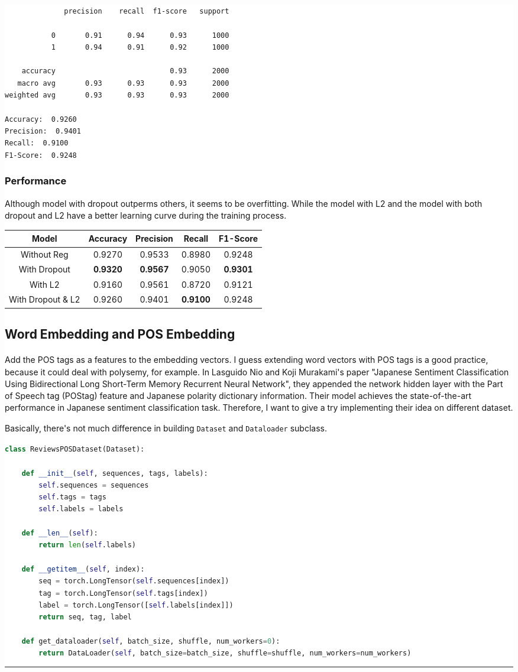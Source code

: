 
```
              precision    recall  f1-score   support

           0       0.91      0.94      0.93      1000
           1       0.94      0.91      0.92      1000

    accuracy                           0.93      2000
   macro avg       0.93      0.93      0.93      2000
weighted avg       0.93      0.93      0.93      2000

Accuracy:  0.9260
Precision:  0.9401
Recall:  0.9100
F1-Score:  0.9248
```

### Performance

Although model with dropout outperms others, it seems to be overfitting. While the model with L2 and the model with both dropout and L2 have a better learning curve during the training process.

| Model | Accuracy | Precision | Recall | F1-Score |
| :---: | :---: | :---: | :---: | :---: |
| Without Reg       | 0.9270 | 0.9533 | 0.8980 | 0.9248 |
| With Dropout      | **0.9320** | **0.9567** | 0.9050 | **0.9301** |
| With L2           | 0.9160 | 0.9561 | 0.8720 | 0.9121 |
| With Dropout & L2 | 0.9260 | 0.9401 | **0.9100** | 0.9248 |

## Word Embedding and POS Embedding

Add the POS tags as a features to the embedding vectors. I guess extending word vectors with POS tags is a good practice, because it could deal with polysemy, for example. In Lasguido Nio and Koji Murakami's paper "Japanese Sentiment Classification Using Bidirectional Long Short-Term Memory Recurrent Neural Network", they appended the network hidden layer with the Part
of Speech tag (POStag) feature and Japanese polarity dictionary information. Their model achieves the state-of-the-art performance in Japanese sentiment classification task. Therefore, I want to give a try implementing their idea on different dataset.

Basically, there's not much difference in building `Dataset` and `Dataloader` subclass.

```python
class ReviewsPOSDataset(Dataset):
    
    def __init__(self, sequences, tags, labels):
        self.sequences = sequences
        self.tags = tags
        self.labels = labels

    def __len__(self):
        return len(self.labels)

    def __getitem__(self, index):
        seq = torch.LongTensor(self.sequences[index])
        tag = torch.LongTensor(self.tags[index])
        label = torch.LongTensor([self.labels[index]])
        return seq, tag, label
    
    def get_dataloader(self, batch_size, shuffle, num_workers=0):
        return DataLoader(self, batch_size=batch_size, shuffle=shuffle, num_workers=num_workers)
```

---